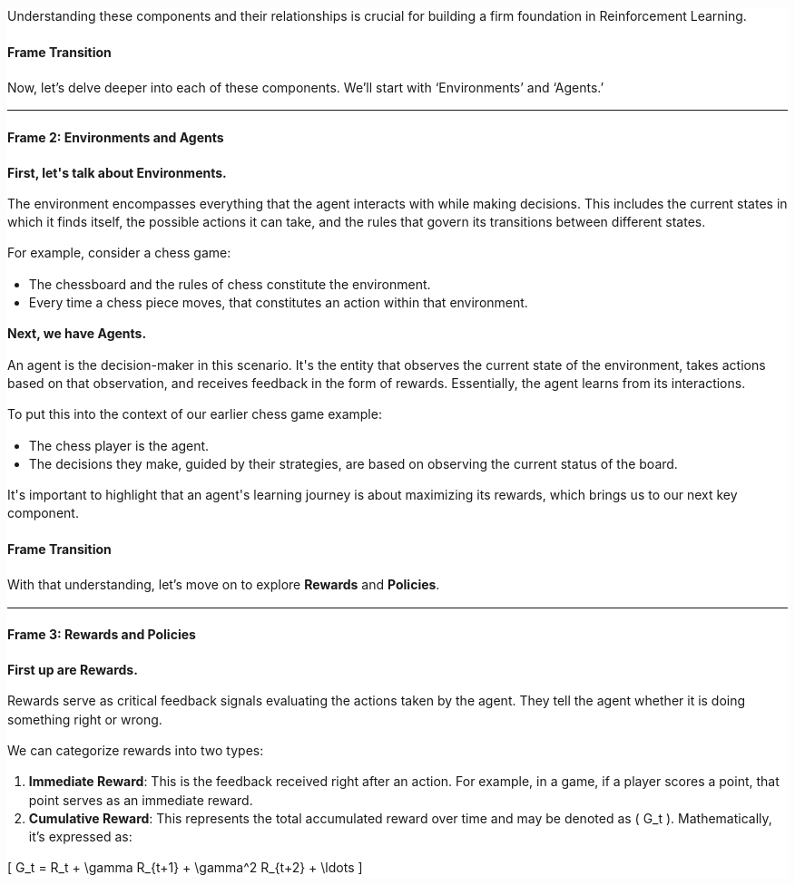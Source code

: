 Understanding these components and their relationships is crucial for building a firm foundation in Reinforcement Learning.

#### Frame Transition

Now, let’s delve deeper into each of these components. We’ll start with ‘Environments’ and ‘Agents.’

---

#### Frame 2: Environments and Agents

**First, let's talk about Environments.** 

The environment encompasses everything that the agent interacts with while making decisions. This includes the current states in which it finds itself, the possible actions it can take, and the rules that govern its transitions between different states. 

For example, consider a chess game: 
- The chessboard and the rules of chess constitute the environment. 
- Every time a chess piece moves, that constitutes an action within that environment.

**Next, we have Agents.**

An agent is the decision-maker in this scenario. It's the entity that observes the current state of the environment, takes actions based on that observation, and receives feedback in the form of rewards. Essentially, the agent learns from its interactions.

To put this into the context of our earlier chess game example:
- The chess player is the agent. 
- The decisions they make, guided by their strategies, are based on observing the current status of the board.

It's important to highlight that an agent's learning journey is about maximizing its rewards, which brings us to our next key component.

#### Frame Transition

With that understanding, let’s move on to explore **Rewards** and **Policies**.

---

#### Frame 3: Rewards and Policies

**First up are Rewards.**

Rewards serve as critical feedback signals evaluating the actions taken by the agent. They tell the agent whether it is doing something right or wrong. 

We can categorize rewards into two types:

1. **Immediate Reward**: This is the feedback received right after an action. For example, in a game, if a player scores a point, that point serves as an immediate reward.
2. **Cumulative Reward**: This represents the total accumulated reward over time and may be denoted as \( G_t \). Mathematically, it’s expressed as:

\[
G_t = R_t + \gamma R_{t+1} + \gamma^2 R_{t+2} + \ldots
\]
